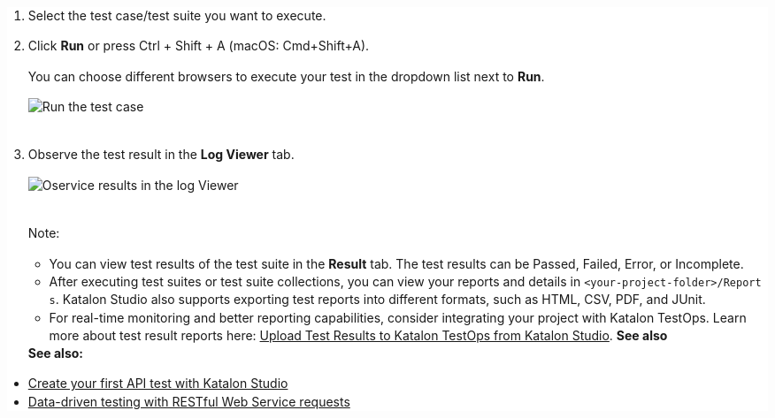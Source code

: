 <ol xmlns="http://www.w3.org/1999/xhtml" className="ol"><li className="li">Select the test case/test suite you want to execute.</li><li className="li">     <p className="p">Click <strong className="ph b">Run</strong> or press Ctrl + Shift + A (macOS:       Cmd+Shift+A).</p>     <p className="p">You can choose different browsers to execute your test in the       dropdown list next to <strong className="ph b">Run</strong>.</p>     <p className="p">       <img className="image" src={useBaseUrl("https://github.com/katalon-studio/docs-images/raw/master/katalon-studio/docs/api-sample-prj/KS-API-Execution.png")} width={250} alt="Run the test case" /><br /><br />     </p>   </li><li className="li">     <p className="p">Observe the test result in the <strong className="ph b">Log Viewer</strong>       tab.</p>     <p className="p">       <img className="image" src={useBaseUrl("https://github.com/katalon-studio/docs-images/raw/master/katalon-studio/docs/api-sample-prj/KS-API-Log-viewer.png")} width={850} alt="Oservice results in the log Viewer" /><br /><br />     </p>     <div className="note note note_note"><span className="note__title">Note:</span>        <ul className="ul"><li className="li">You can view test results of the test suite in the           <strong className="ph b">Result</strong> tab. The test results can be Passed,           Failed, Error, or Incomplete.</li><li className="li">After executing test suites or test suite collections, you can           view your reports and details in           <code className="ph codeph">&lt;your-project-folder&gt;/Reports</code>. Katalon Studio           also supports exporting test reports into different formats, such           as HTML, CSV, PDF, and JUnit.</li><li className="li">For real-time monitoring and better reporting capabilities,           consider integrating your project with Katalon TestOps. Learn more           about test result reports here: <a className="xref" href="#">Upload             Test Results to Katalon TestOps from Katalon Studio</a>.            <strong className="ph b">See also</strong>         </li></ul>     </div>     <strong className="ph b">See also:</strong>      </li></ol> 
<ul xmlns="http://www.w3.org/1999/xhtml" className="ul"><li className="li">     <a className="xref" href="/create-tests/create-test-cases/create-your-first-api-test-with-katalon-studio">Create       your first API test with Katalon Studio</a>   </li><li className="li">     <a className="xref" href="/create-tests/data-driven-testing/data-driven-testing-with-restful-web-service-requests">Data-driven       testing with RESTful Web Service requests</a>   </li></ul> 
